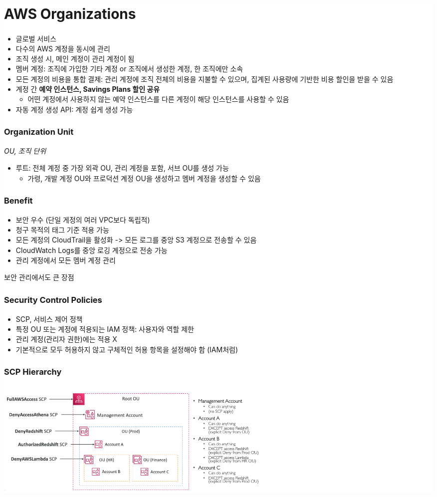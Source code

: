 # AWS Organizations

- 글로벌 서비스
- 다수의 AWS 계정을 동시에 관리
- 조직 생성 시, 메인 계정이 관리 계정이 됨
- 멤버 계정: 조직에 가입한 기타 계정 or 조직에서 생성한 계정, 한 조직에만 소속
- 모든 계정의 비용을 통합 결제: 관리 계정에 조직 전체의 비용을 지불할 수 있으며, 집계된 사용량에 기반한 비용 할인을 받을 수 있음
- 계정 간 **예약 인스턴스, Savings Plans 할인 공유**
  - 어떤 계정에서 사용하지 않는 예약 인스턴스를 다른 계정이 해당 인스턴스를 사용할 수 있음
- 자동 계정 생성 API: 계정 쉽게 생성 가능


### Organization Unit
*OU, 조직 단위*

- 루트: 전체 계정 중 가장 외곽 OU, 관리 계정을 포함, 서브 OU를 생성 가능
  - 가령, 개발 계정 OU와 프로덕션 계정 OU을 생성하고 멤버 계정을 생성할 수 있음

### Benefit
- 보안 우수 (단일 게정의 여러 VPC보다 독립적)
- 청구 목적의 태그 기준 적용 가능
- 모든 계정의 CloudTrail을 활성화 -> 모든 로그를 중앙 S3 계정으로 전송할 수 있음
- CloudWatch Logs를 중앙 로깅 계정으로 전송 가능
- 관리 계정에서 모든 멤버 계정 관리

보안 관리에서도 큰 장점
### Security Control Policies
- SCP, 서비스 제어 정책
- 특정 OU 또는 계정에 적용되는 IAM 정책: 사용자와 역할 제한
- 관리 계정(관리자 권한)에는 적용 X
- 기본적으로 모두 허용하지 않고 구체적인 허용 항목을 설정해야 함 (IAM처럼)

### SCP Hierarchy
<img src="../../img/scpHierarchy.png" width="60%" />
